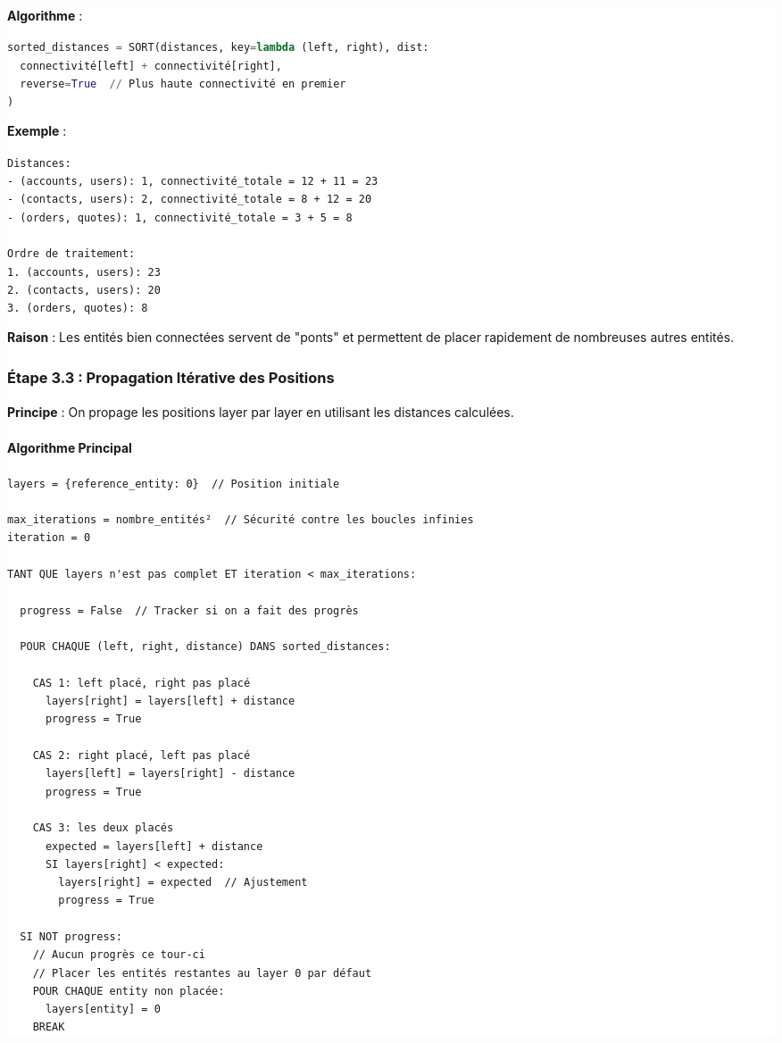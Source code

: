 **Algorithme** :
```python
sorted_distances = SORT(distances, key=lambda (left, right), dist:
  connectivité[left] + connectivité[right],
  reverse=True  // Plus haute connectivité en premier
)
```

**Exemple** :
```
Distances:
- (accounts, users): 1, connectivité_totale = 12 + 11 = 23
- (contacts, users): 2, connectivité_totale = 8 + 12 = 20
- (orders, quotes): 1, connectivité_totale = 3 + 5 = 8

Ordre de traitement:
1. (accounts, users): 23
2. (contacts, users): 20
3. (orders, quotes): 8
```

**Raison** : Les entités bien connectées servent de "ponts" et permettent de placer rapidement de nombreuses autres entités.

### Étape 3.3 : Propagation Itérative des Positions

**Principe** : On propage les positions layer par layer en utilisant les distances calculées.

#### Algorithme Principal

```
layers = {reference_entity: 0}  // Position initiale

max_iterations = nombre_entités²  // Sécurité contre les boucles infinies
iteration = 0

TANT QUE layers n'est pas complet ET iteration < max_iterations:

  progress = False  // Tracker si on a fait des progrès

  POUR CHAQUE (left, right, distance) DANS sorted_distances:

    CAS 1: left placé, right pas placé
      layers[right] = layers[left] + distance
      progress = True

    CAS 2: right placé, left pas placé
      layers[left] = layers[right] - distance
      progress = True

    CAS 3: les deux placés
      expected = layers[left] + distance
      SI layers[right] < expected:
        layers[right] = expected  // Ajustement
        progress = True

  SI NOT progress:
    // Aucun progrès ce tour-ci
    // Placer les entités restantes au layer 0 par défaut
    POUR CHAQUE entity non placée:
      layers[entity] = 0
    BREAK
```
